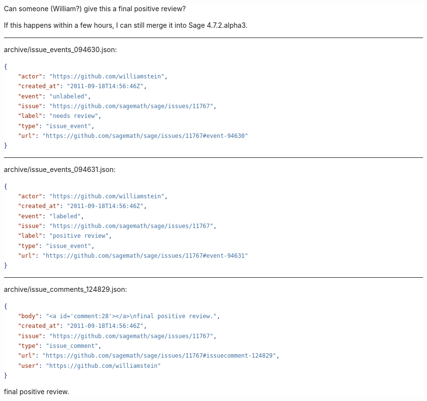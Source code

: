 <a id='comment:27'></a>
Can someone (William?) give this a final positive review?

If this happens within a few hours, I can still merge it into Sage 4.7.2.alpha3.



---

archive/issue_events_094630.json:
```json
{
    "actor": "https://github.com/williamstein",
    "created_at": "2011-09-18T14:56:46Z",
    "event": "unlabeled",
    "issue": "https://github.com/sagemath/sage/issues/11767",
    "label": "needs review",
    "type": "issue_event",
    "url": "https://github.com/sagemath/sage/issues/11767#event-94630"
}
```



---

archive/issue_events_094631.json:
```json
{
    "actor": "https://github.com/williamstein",
    "created_at": "2011-09-18T14:56:46Z",
    "event": "labeled",
    "issue": "https://github.com/sagemath/sage/issues/11767",
    "label": "positive review",
    "type": "issue_event",
    "url": "https://github.com/sagemath/sage/issues/11767#event-94631"
}
```



---

archive/issue_comments_124829.json:
```json
{
    "body": "<a id='comment:28'></a>\nfinal positive review.",
    "created_at": "2011-09-18T14:56:46Z",
    "issue": "https://github.com/sagemath/sage/issues/11767",
    "type": "issue_comment",
    "url": "https://github.com/sagemath/sage/issues/11767#issuecomment-124829",
    "user": "https://github.com/williamstein"
}
```

<a id='comment:28'></a>
final positive review.
